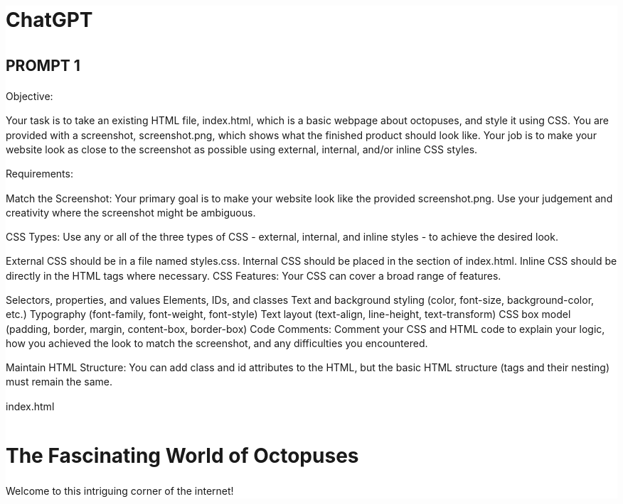 # ChatGPT

## PROMPT 1

Objective:

Your task is to take an existing HTML file, index.html, which is a basic webpage about octopuses, and style it using CSS. You are provided with a screenshot, screenshot.png, which shows what the finished product should look like. Your job is to make your website look as close to the screenshot as possible using external, internal, and/or inline CSS styles.

Requirements:

Match the Screenshot: Your primary goal is to make your website look like the provided screenshot.png. Use your judgement and creativity where the screenshot might be ambiguous.

CSS Types: Use any or all of the three types of CSS - external, internal, and inline styles - to achieve the desired look.

External CSS should be in a file named styles.css.
Internal CSS should be placed in the <head> section of index.html.
Inline CSS should be directly in the HTML tags where necessary.
CSS Features: Your CSS can cover a broad range of features.

Selectors, properties, and values
Elements, IDs, and classes
Text and background styling (color, font-size, background-color, etc.)
Typography (font-family, font-weight, font-style)
Text layout (text-align, line-height, text-transform)
CSS box model (padding, border, margin, content-box, border-box)
Code Comments: Comment your CSS and HTML code to explain your logic, how you achieved the look to match the screenshot, and any difficulties you encountered.

Maintain HTML Structure: You can add class and id attributes to the HTML, but the basic HTML structure (tags and their nesting) must remain the same.

index.html
<!DOCTYPE html>
<html lang="en">

<head>
    <meta charset="UTF-8">
    <title>The Fascinating World of Octopuses</title>
    <!-- Link to External CSS -->
    <link rel="stylesheet" href="styles.css">
</head>

<body>
    <!-- Header Section -->
    <div id="header">
        <h1>The Fascinating World of Octopuses</h1>
        <p>Welcome to this intriguing corner of the internet!</p>
    </div>
